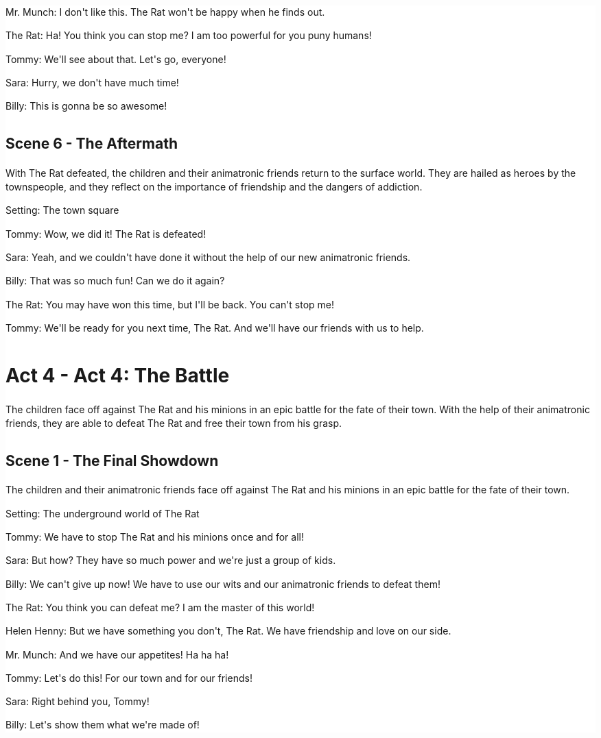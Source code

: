 Mr. Munch: I don't like this. The Rat won't be happy when he finds out.

The Rat: Ha! You think you can stop me? I am too powerful for you puny humans!

Tommy: We'll see about that. Let's go, everyone!

Sara: Hurry, we don't have much time!

Billy: This is gonna be so awesome!

## Scene 6 - The Aftermath

With The Rat defeated, the children and their animatronic friends return to the surface world. They are hailed as heroes
by the townspeople, and they reflect on the importance of friendship and the dangers of addiction.

Setting: The town square

Tommy: Wow, we did it! The Rat is defeated!

Sara: Yeah, and we couldn't have done it without the help of our new animatronic friends.

Billy: That was so much fun! Can we do it again?

The Rat: You may have won this time, but I'll be back. You can't stop me!

Tommy: We'll be ready for you next time, The Rat. And we'll have our friends with us to help.

# Act 4 - Act 4: The Battle

The children face off against The Rat and his minions in an epic battle for the fate of their town. With the help of
their animatronic friends, they are able to defeat The Rat and free their town from his grasp.

## Scene 1 - The Final Showdown

The children and their animatronic friends face off against The Rat and his minions in an epic battle for the fate of
their town.

Setting: The underground world of The Rat

Tommy: We have to stop The Rat and his minions once and for all!

Sara: But how? They have so much power and we're just a group of kids.

Billy: We can't give up now! We have to use our wits and our animatronic friends to defeat them!

The Rat: You think you can defeat me? I am the master of this world!

Helen Henny: But we have something you don't, The Rat. We have friendship and love on our side.

Mr. Munch: And we have our appetites! Ha ha ha!

Tommy: Let's do this! For our town and for our friends!

Sara: Right behind you, Tommy!

Billy: Let's show them what we're made of!
